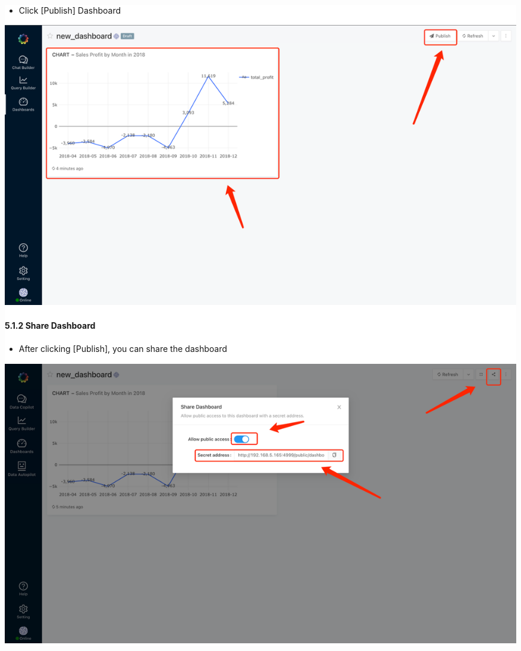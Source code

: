 - Click [Publish] Dashboard

![doc.png](img/doc_21.png)

<h4 align="left">5.1.2 Share Dashboard </h4>

- After clicking [Publish], you can share the dashboard

![doc.png](img/doc_22.png)
